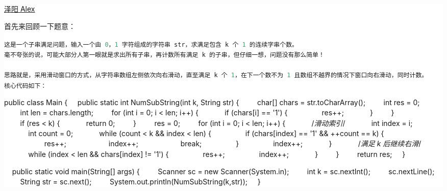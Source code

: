 [泽阳 Alex](https://www.nowcoder.com/profile/388543916)

首先来回顾一下题意：

```cpp
这是一个子串满足问题，输入一个由 0，1 字符组成的字符串 str，求满足包含 k 个 1 的连续字串个数。
毫不夸张的说，可能大部分人第一眼就是求出所有子串，再计数所有满足 k 的子串，但仔细一想，问题没有那么简单！

思路就是，采用滑动窗口的方式，从字符串数组左侧依次向右滑动，直至满足 k 个 1，在下一个数不为 1 且数组不越界的情况下窗口向右滑动，同时计数。
核心代码如下：

```

```cpp

```
public class Main {
    public static int NumSubString(int k, String str) {
        char[] chars = str.toCharArray();
        int res = 0;
        int len = chars.length;
        for (int i = 0; i < len; i++) {
            if (chars[i] == '1') {
                res++;
            }
        }
        if (res < k) {
            return 0;
        }
        res = 0;
        for (int i = 0; i < len; i++) {
            /*滑动索引*/
            int index = i;
            int count = 0;
            while (count < k && index < len) {
                if (chars[index] == '1' && ++count == k) {
                    res++;
                    index++;
                    break;
                }
                index++;
            }
            /*满足 k 后继续右滑*/
            while (index < len && chars[index] != '1') {
                res++;
                index++;
            }
        }
        return res;
    }

    public static void main(String[] args) {
        Scanner sc = new Scanner(System.in);
        int k = sc.nextInt();
        sc.nextLine();
        String str = sc.next();
        System.out.println(NumSubString(k,str));
    }
```cpp

```
